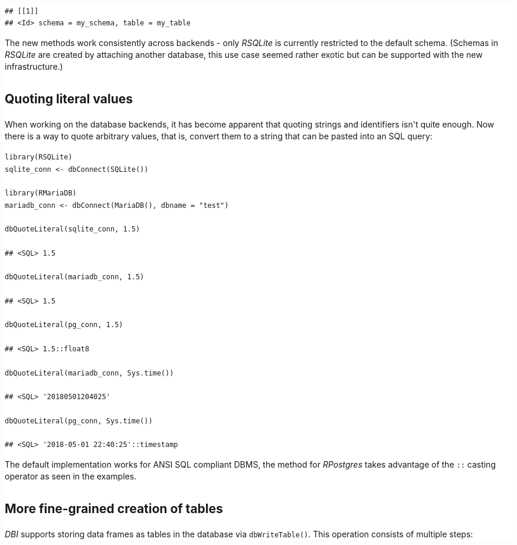     ## [[1]]
    ## <Id> schema = my_schema, table = my_table

The new methods work consistently across backends - only *RSQLite* is
currently restricted to the default schema. (Schemas in *RSQLite* are
created by attaching another database, this use case seemed rather
exotic but can be supported with the new infrastructure.)

## Quoting literal values

When working on the database backends, it has become apparent that
quoting strings and identifiers isn't quite enough. Now there is a way
to quote arbitrary values, that is, convert them to a string that can be
pasted into an SQL query:

    library(RSQLite)
    sqlite_conn <- dbConnect(SQLite())

    library(RMariaDB)
    mariadb_conn <- dbConnect(MariaDB(), dbname = "test")

    dbQuoteLiteral(sqlite_conn, 1.5)

    ## <SQL> 1.5

    dbQuoteLiteral(mariadb_conn, 1.5)

    ## <SQL> 1.5

    dbQuoteLiteral(pg_conn, 1.5)

    ## <SQL> 1.5::float8

    dbQuoteLiteral(mariadb_conn, Sys.time())

    ## <SQL> '20180501204025'

    dbQuoteLiteral(pg_conn, Sys.time())

    ## <SQL> '2018-05-01 22:40:25'::timestamp

The default implementation works for ANSI SQL compliant DBMS, the method
for *RPostgres* takes advantage of the `::` casting operator as seen in
the examples.

## More fine-grained creation of tables

*DBI* supports storing data frames as tables in the database via
`dbWriteTable()`. This operation consists of multiple steps:
